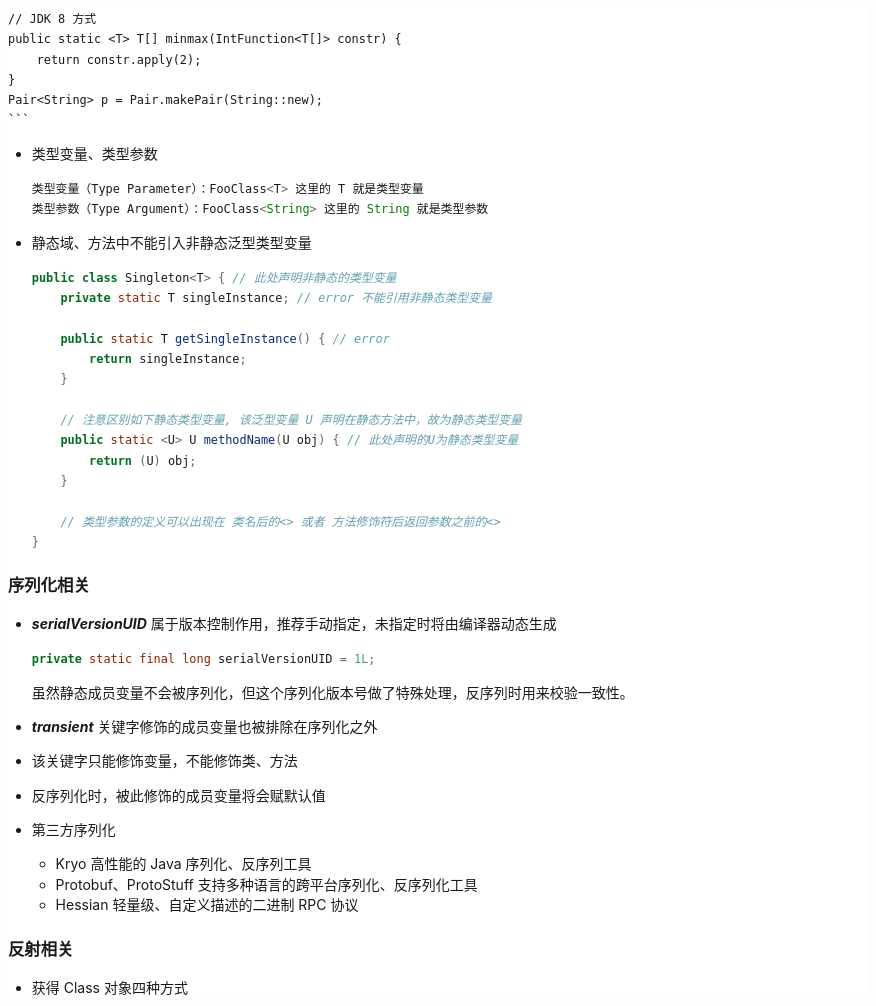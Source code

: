     // JDK 8 方式
    public static <T> T[] minmax(IntFunction<T[]> constr) {
        return constr.apply(2);
    }
    Pair<String> p = Pair.makePair(String::new);
    ```

  * 类型变量、类型参数

    ```java
    类型变量（Type Parameter）：FooClass<T> 这里的 T 就是类型变量
    类型参数（Type Argument）：FooClass<String> 这里的 String 就是类型参数
    ```

  * 静态域、方法中不能引入非静态泛型类型变量

    ```java
    public class Singleton<T> { // 此处声明非静态的类型变量
        private static T singleInstance; // error 不能引用非静态类型变量
    
        public static T getSingleInstance() { // error
            return singleInstance;
        }
    
        // 注意区别如下静态类型变量, 该泛型变量 U 声明在静态方法中，故为静态类型变量
        public static <U> U methodName(U obj) { // 此处声明的U为静态类型变量
            return (U) obj;
        }
    
        // 类型参数的定义可以出现在 类名后的<> 或者 方法修饰符后返回参数之前的<>
    }
    ```

### 序列化相关

* ***serialVersionUID*** 属于版本控制作用，推荐手动指定，未指定时将由编译器动态生成

  ```java
  private static final long serialVersionUID = 1L;
  ```

  虽然静态成员变量不会被序列化，但这个序列化版本号做了特殊处理，反序列时用来校验一致性。

*  ***transient*** 关键字修饰的成员变量也被排除在序列化之外

  * 该关键字只能修饰变量，不能修饰类、方法
  * 反序列化时，被此修饰的成员变量将会赋默认值

* 第三方序列化

  * Kryo 高性能的 Java 序列化、反序列工具
  * Protobuf、ProtoStuff 支持多种语言的跨平台序列化、反序列化工具
  * Hessian 轻量级、自定义描述的二进制 RPC 协议

### 反射相关

* 获得 Class 对象四种方式
